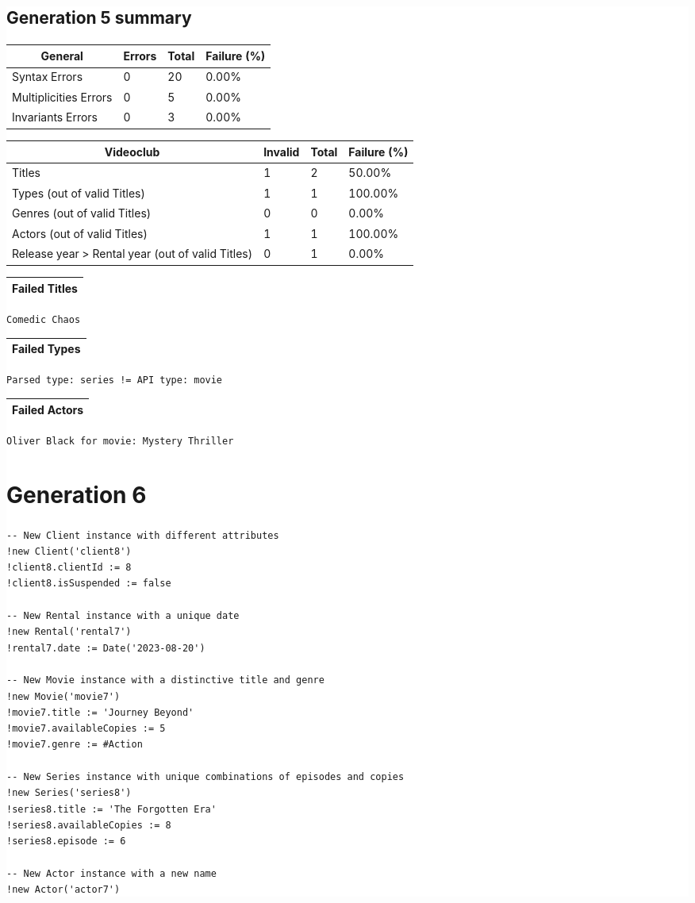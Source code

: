 ```
```
## Generation 5 summary
| General | Errors | Total | Failure (%) | 
|---|---|---|---| 
| Syntax Errors | 0 | 20 | 0.00% |
| Multiplicities Errors | 0 | 5 | 0.00% |
| Invariants Errors | 0 | 3 | 0.00% |

| Videoclub | Invalid | Total | Failure (%) | 
|---|---|---|---| 
| Titles | 1 | 2 | 50.00% |
| Types (out of valid Titles) | 1 | 1 | 100.00% |
| Genres (out of valid Titles) | 0 | 0 | 0.00% |
| Actors (out of valid Titles) | 1 | 1 | 100.00% |
| Release year > Rental year (out of valid Titles) | 0 | 1 | 0.00% |

| Failed Titles | 
|---| 
```
Comedic Chaos
```

| Failed Types | 
|---| 
```
Parsed type: series != API type: movie
```

| Failed Actors | 
|---| 
```
Oliver Black for movie: Mystery Thriller
```

# Generation 6
```
-- New Client instance with different attributes
!new Client('client8')
!client8.clientId := 8
!client8.isSuspended := false

-- New Rental instance with a unique date
!new Rental('rental7')
!rental7.date := Date('2023-08-20')

-- New Movie instance with a distinctive title and genre
!new Movie('movie7')
!movie7.title := 'Journey Beyond'
!movie7.availableCopies := 5
!movie7.genre := #Action

-- New Series instance with unique combinations of episodes and copies
!new Series('series8')
!series8.title := 'The Forgotten Era'
!series8.availableCopies := 8
!series8.episode := 6

-- New Actor instance with a new name
!new Actor('actor7')
```